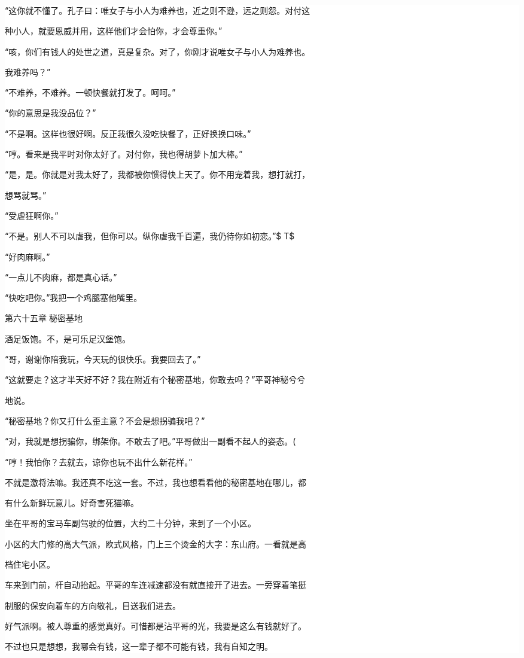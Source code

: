 “这你就不懂了。孔子曰：唯女子与小人为难养也，近之则不逊，远之则怨。对付这

种小人，就要恩威并用，这样他们才会怕你，才会尊重你。”

“咳，你们有钱人的处世之道，真是复杂。对了，你刚才说唯女子与小人为难养也。

我难养吗？”

“不难养，不难养。一顿快餐就打发了。呵呵。”

“你的意思是我没品位？”

“不是啊。这样也很好啊。反正我很久没吃快餐了，正好换换口味。”

“哼。看来是我平时对你太好了。对付你，我也得胡萝卜加大棒。”

“是，是。你就是对我太好了，我都被你惯得快上天了。你不用宠着我，想打就打，

想骂就骂。”

“受虐狂啊你。”

“不是。别人不可以虐我，但你可以。纵你虐我千百遍，我仍待你如初恋。”$   T$

“好肉麻啊。”

“一点儿不肉麻，都是真心话。”

“快吃吧你。”我把一个鸡腿塞他嘴里。



第六十五章 秘密基地

酒足饭饱。不，是可乐足汉堡饱。

“哥，谢谢你陪我玩，今天玩的很快乐。我要回去了。”

“这就要走？这才半天好不好？我在附近有个秘密基地，你敢去吗？”平哥神秘兮兮

地说。

“秘密基地？你又打什么歪主意？不会是想拐骗我吧？”

“对，我就是想拐骗你，绑架你。不敢去了吧。”平哥做出一副看不起人的姿态。(

“哼！我怕你？去就去，谅你也玩不出什么新花样。”

不就是激将法嘛。我还真不吃这一套。不过，我也想看看他的秘密基地在哪儿，都

有什么新鲜玩意儿。好奇害死猫嘛。

坐在平哥的宝马车副驾驶的位置，大约二十分钟，来到了一个小区。

小区的大门修的高大气派，欧式风格，门上三个烫金的大字：东山府。一看就是高

档住宅小区。

车来到门前，杆自动抬起。平哥的车连减速都没有就直接开了进去。一旁穿着笔挺

制服的保安向着车的方向敬礼，目送我们进去。

好气派啊。被人尊重的感觉真好。可惜都是沾平哥的光，我要是这么有钱就好了。

不过也只是想想，我哪会有钱，这一辈子都不可能有钱，我有自知之明。
